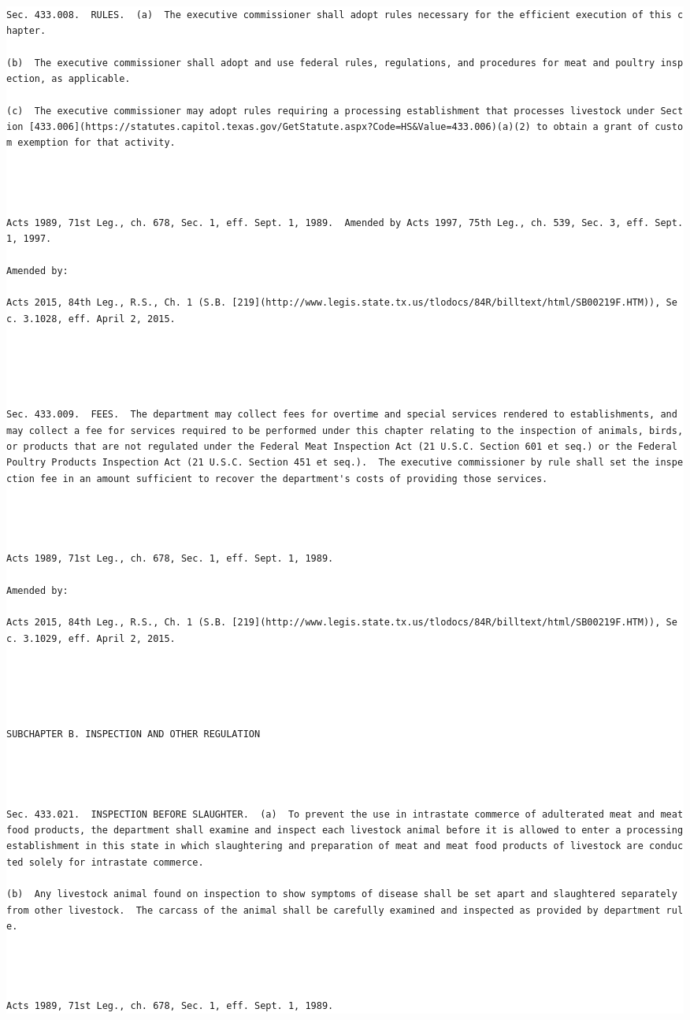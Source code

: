     
    
    
    Sec. 433.008.  RULES.  (a)  The executive commissioner shall adopt rules necessary for the efficient execution of this chapter.
    
    (b)  The executive commissioner shall adopt and use federal rules, regulations, and procedures for meat and poultry inspection, as applicable.
    
    (c)  The executive commissioner may adopt rules requiring a processing establishment that processes livestock under Section [433.006](https://statutes.capitol.texas.gov/GetStatute.aspx?Code=HS&Value=433.006)(a)(2) to obtain a grant of custom exemption for that activity.
    
    
    
    
    Acts 1989, 71st Leg., ch. 678, Sec. 1, eff. Sept. 1, 1989.  Amended by Acts 1997, 75th Leg., ch. 539, Sec. 3, eff. Sept. 1, 1997.
    
    Amended by: 
    
    Acts 2015, 84th Leg., R.S., Ch. 1 (S.B. [219](http://www.legis.state.tx.us/tlodocs/84R/billtext/html/SB00219F.HTM)), Sec. 3.1028, eff. April 2, 2015.
    
    
    
    
    
    Sec. 433.009.  FEES.  The department may collect fees for overtime and special services rendered to establishments, and may collect a fee for services required to be performed under this chapter relating to the inspection of animals, birds, or products that are not regulated under the Federal Meat Inspection Act (21 U.S.C. Section 601 et seq.) or the Federal Poultry Products Inspection Act (21 U.S.C. Section 451 et seq.).  The executive commissioner by rule shall set the inspection fee in an amount sufficient to recover the department's costs of providing those services.
    
    
    
    
    Acts 1989, 71st Leg., ch. 678, Sec. 1, eff. Sept. 1, 1989.
    
    Amended by: 
    
    Acts 2015, 84th Leg., R.S., Ch. 1 (S.B. [219](http://www.legis.state.tx.us/tlodocs/84R/billtext/html/SB00219F.HTM)), Sec. 3.1029, eff. April 2, 2015.
    
    
    
    
    
    SUBCHAPTER B. INSPECTION AND OTHER REGULATION
    
      
    
    
    Sec. 433.021.  INSPECTION BEFORE SLAUGHTER.  (a)  To prevent the use in intrastate commerce of adulterated meat and meat food products, the department shall examine and inspect each livestock animal before it is allowed to enter a processing establishment in this state in which slaughtering and preparation of meat and meat food products of livestock are conducted solely for intrastate commerce.
    
    (b)  Any livestock animal found on inspection to show symptoms of disease shall be set apart and slaughtered separately from other livestock.  The carcass of the animal shall be carefully examined and inspected as provided by department rule.
    
    
    
    
    Acts 1989, 71st Leg., ch. 678, Sec. 1, eff. Sept. 1, 1989.
    